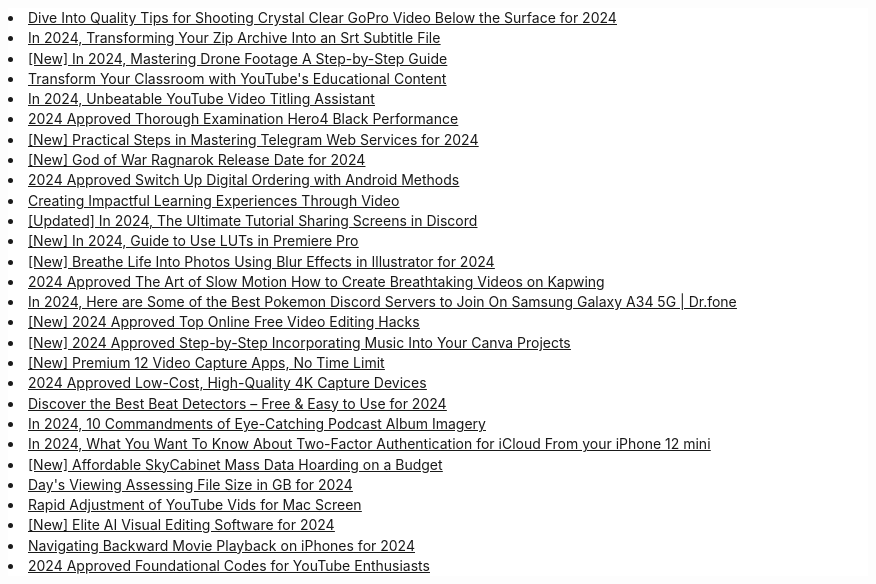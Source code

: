 <li><a href="https://fox-hovers.techidaily.com/dive-into-quality-tips-for-shooting-crystal-clear-gopro-video-below-the-surface-for-2024/"><u>Dive Into Quality  Tips for Shooting Crystal Clear GoPro Video Below the Surface for 2024</u></a></li>
<li><a href="https://fox-hovers.techidaily.com/in-2024-transforming-your-zip-archive-into-an-srt-subtitle-file/"><u>In 2024, Transforming Your Zip Archive Into an Srt Subtitle File</u></a></li>
<li><a href="https://fox-hovers.techidaily.com/new-in-2024-mastering-drone-footage-a-step-by-step-guide/"><u>[New] In 2024, Mastering Drone Footage  A Step-by-Step Guide</u></a></li>
<li><a href="https://youtube-blog.techidaily.com/form-your-classroom-with-youtubes-educational-content/"><u>Transform Your Classroom with YouTube's Educational Content</u></a></li>
<li><a href="https://fox-hovers.techidaily.com/in-2024-unbeatable-youtube-video-titling-assistant/"><u>In 2024, Unbeatable YouTube Video Titling Assistant</u></a></li>
<li><a href="https://fox-hovers.techidaily.com/2024-approved-thorough-examination-hero4-black-performance/"><u>2024 Approved  Thorough Examination  Hero4 Black Performance</u></a></li>
<li><a href="https://fox-hovers.techidaily.com/new-practical-steps-in-mastering-telegram-web-services-for-2024/"><u>[New] Practical Steps in Mastering Telegram Web Services for 2024</u></a></li>
<li><a href="https://digital-screen-recording.techidaily.com/new-god-of-war-ragnarok-release-date-for-2024/"><u>[New] God of War Ragnarok Release Date for 2024</u></a></li>
<li><a href="https://fox-hovers.techidaily.com/2024-approved-switch-up-digital-ordering-with-android-methods/"><u>2024 Approved  Switch Up Digital Ordering with Android Methods</u></a></li>
<li><a href="https://screen-capture.techidaily.com/creating-impactful-learning-experiences-through-video/"><u>Creating Impactful Learning Experiences Through Video</u></a></li>
<li><a href="https://discord-videos.techidaily.com/updated-in-2024-the-ultimate-tutorial-sharing-screens-in-discord/"><u>[Updated] In 2024, The Ultimate Tutorial  Sharing Screens in Discord</u></a></li>
<li><a href="https://fox-hovers.techidaily.com/new-in-2024-guide-to-use-luts-in-premiere-pro/"><u>[New] In 2024, Guide to Use LUTs in Premiere Pro</u></a></li>
<li><a href="https://fox-hovers.techidaily.com/new-breathe-life-into-photos-using-blur-effects-in-illustrator-for-2024/"><u>[New] Breathe Life Into Photos  Using Blur Effects in Illustrator for 2024</u></a></li>
<li><a href="https://video-content-creator.techidaily.com/2024-approved-the-art-of-slow-motion-how-to-create-breathtaking-videos-on-kapwing/"><u>2024 Approved The Art of Slow Motion How to Create Breathtaking Videos on Kapwing</u></a></li>
<li><a href="https://change-location.techidaily.com/in-2024-here-are-some-of-the-best-pokemon-discord-servers-to-join-on-samsung-galaxy-a34-5g-drfone-by-drfone-virtual-android/"><u>In 2024, Here are Some of the Best Pokemon Discord Servers to Join On Samsung Galaxy A34 5G | Dr.fone</u></a></li>
<li><a href="https://fox-hovers.techidaily.com/new-2024-approved-top-online-free-video-editing-hacks/"><u>[New] 2024 Approved  Top Online Free Video Editing Hacks</u></a></li>
<li><a href="https://fox-hovers.techidaily.com/new-2024-approved-step-by-step-incorporating-music-into-your-canva-projects/"><u>[New] 2024 Approved  Step-by-Step  Incorporating Music Into Your Canva Projects</u></a></li>
<li><a href="https://video-screen-grab.techidaily.com/new-premium-12-video-capture-apps-no-time-limit/"><u>[New] Premium 12 Video Capture Apps, No Time Limit</u></a></li>
<li><a href="https://fox-hovers.techidaily.com/2024-approved-low-cost-high-quality-4k-capture-devices/"><u>2024 Approved  Low-Cost, High-Quality 4K Capture Devices</u></a></li>
<li><a href="https://fox-hovers.techidaily.com/discover-the-best-beat-detectors-free-and-easy-to-use-for-2024/"><u>Discover the Best Beat Detectors – Free & Easy to Use for 2024</u></a></li>
<li><a href="https://fox-hovers.techidaily.com/in-2024-10-commandments-of-eye-catching-podcast-album-imagery/"><u>In 2024, 10 Commandments of Eye-Catching Podcast Album Imagery</u></a></li>
<li><a href="https://activate-lock.techidaily.com/in-2024-what-you-want-to-know-about-two-factor-authentication-for-icloud-from-your-iphone-12-mini-by-drfone-ios/"><u>In 2024, What You Want To Know About Two-Factor Authentication for iCloud From your iPhone 12 mini</u></a></li>
<li><a href="https://fox-hovers.techidaily.com/new-affordable-skycabinet-mass-data-hoarding-on-a-budget/"><u>[New] Affordable SkyCabinet  Mass Data Hoarding on a Budget</u></a></li>
<li><a href="https://fox-hovers.techidaily.com/days-viewing-assessing-file-size-in-gb-for-2024/"><u>Day's Viewing  Assessing File Size in GB for 2024</u></a></li>
<li><a href="https://youtube-zero.techidaily.com/-adjustment-of-youtube-vids-for-mac-screen/"><u>Rapid Adjustment of YouTube Vids for Mac Screen</u></a></li>
<li><a href="https://fox-hovers.techidaily.com/new-elite-ai-visual-editing-software-for-2024/"><u>[New] Elite AI Visual Editing Software for 2024</u></a></li>
<li><a href="https://fox-hovers.techidaily.com/navigating-backward-movie-playback-on-iphones-for-2024/"><u>Navigating Backward Movie Playback on iPhones for 2024</u></a></li>
<li><a href="https://youtube-stream.techidaily.com/2024-approved-foundational-codes-for-youtube-enthusiasts/"><u>2024 Approved  Foundational Codes for YouTube Enthusiasts</u></a></li>